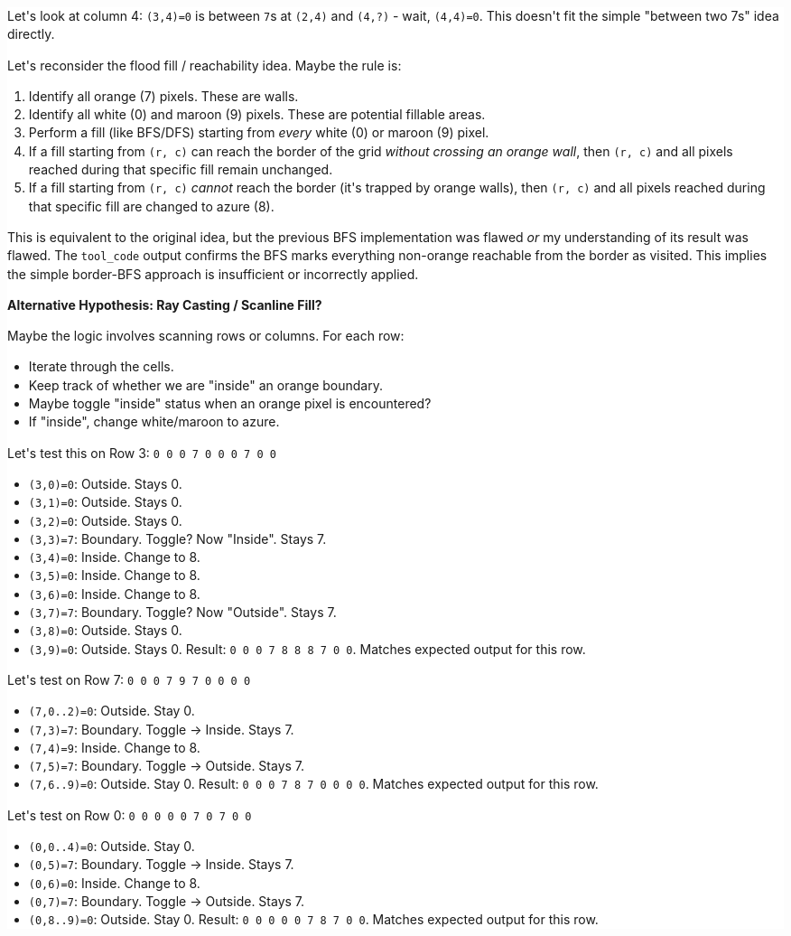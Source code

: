 Let's look at column 4:
`(3,4)=0` is between `7`s at `(2,4)` and `(4,?)` - wait, `(4,4)=0`. This doesn't fit the simple "between two 7s" idea directly.

Let's reconsider the flood fill / reachability idea. Maybe the rule is:
1. Identify all orange (7) pixels. These are walls.
2. Identify all white (0) and maroon (9) pixels. These are potential fillable areas.
3. Perform a fill (like BFS/DFS) starting from *every* white (0) or maroon (9) pixel.
4. If a fill starting from `(r, c)` can reach the border of the grid *without crossing an orange wall*, then `(r, c)` and all pixels reached during that specific fill remain unchanged.
5. If a fill starting from `(r, c)` *cannot* reach the border (it's trapped by orange walls), then `(r, c)` and all pixels reached during that specific fill are changed to azure (8).

This is equivalent to the original idea, but the previous BFS implementation was flawed *or* my understanding of its result was flawed. The `tool_code` output confirms the BFS marks everything non-orange reachable from the border as visited. This implies the simple border-BFS approach is insufficient or incorrectly applied.

**Alternative Hypothesis: Ray Casting / Scanline Fill?**

Maybe the logic involves scanning rows or columns.
For each row:
- Iterate through the cells.
- Keep track of whether we are "inside" an orange boundary.
- Maybe toggle "inside" status when an orange pixel is encountered?
- If "inside", change white/maroon to azure.

Let's test this on Row 3: `0 0 0 7 0 0 0 7 0 0`
- `(3,0)=0`: Outside. Stays 0.
- `(3,1)=0`: Outside. Stays 0.
- `(3,2)=0`: Outside. Stays 0.
- `(3,3)=7`: Boundary. Toggle? Now "Inside". Stays 7.
- `(3,4)=0`: Inside. Change to 8.
- `(3,5)=0`: Inside. Change to 8.
- `(3,6)=0`: Inside. Change to 8.
- `(3,7)=7`: Boundary. Toggle? Now "Outside". Stays 7.
- `(3,8)=0`: Outside. Stays 0.
- `(3,9)=0`: Outside. Stays 0.
Result: `0 0 0 7 8 8 8 7 0 0`. Matches expected output for this row.

Let's test on Row 7: `0 0 0 7 9 7 0 0 0 0`
- `(7,0..2)=0`: Outside. Stay 0.
- `(7,3)=7`: Boundary. Toggle -> Inside. Stays 7.
- `(7,4)=9`: Inside. Change to 8.
- `(7,5)=7`: Boundary. Toggle -> Outside. Stays 7.
- `(7,6..9)=0`: Outside. Stay 0.
Result: `0 0 0 7 8 7 0 0 0 0`. Matches expected output for this row.

Let's test on Row 0: `0 0 0 0 0 7 0 7 0 0`
- `(0,0..4)=0`: Outside. Stay 0.
- `(0,5)=7`: Boundary. Toggle -> Inside. Stays 7.
- `(0,6)=0`: Inside. Change to 8.
- `(0,7)=7`: Boundary. Toggle -> Outside. Stays 7.
- `(0,8..9)=0`: Outside. Stay 0.
Result: `0 0 0 0 0 7 8 7 0 0`. Matches expected output for this row.
